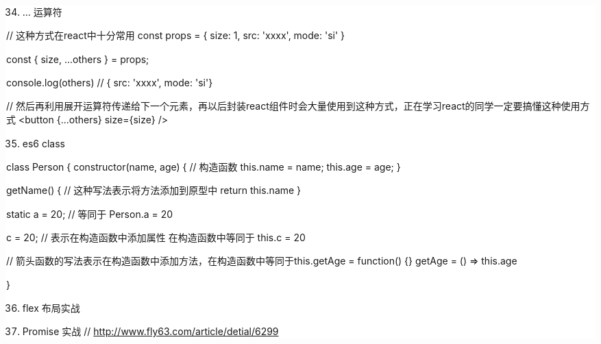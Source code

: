 
34. ... 运算符


// 这种方式在react中十分常用
const props = {
  size: 1,
  src: 'xxxx',
  mode: 'si'
}


const { size, ...others } = props;

console.log(others) // {  src: 'xxxx', mode: 'si'}

// 然后再利用展开运算符传递给下一个元素，再以后封装react组件时会大量使用到这种方式，正在学习react的同学一定要搞懂这种使用方式
<button {...others} size={size} />


35. es6 class

class Person {
  constructor(name, age) {  // 构造函数
    this.name = name;
    this.age = age;
  }

  getName() {   // 这种写法表示将方法添加到原型中
    return this.name
  }

  static a = 20;  // 等同于 Person.a = 20

  c = 20;   // 表示在构造函数中添加属性 在构造函数中等同于 this.c = 20

// 箭头函数的写法表示在构造函数中添加方法，在构造函数中等同于this.getAge = function() {}
  getAge = () => this.age   

}
























36. flex 布局实战


37. Promise 实战 // http://www.fly63.com/article/detial/6299

